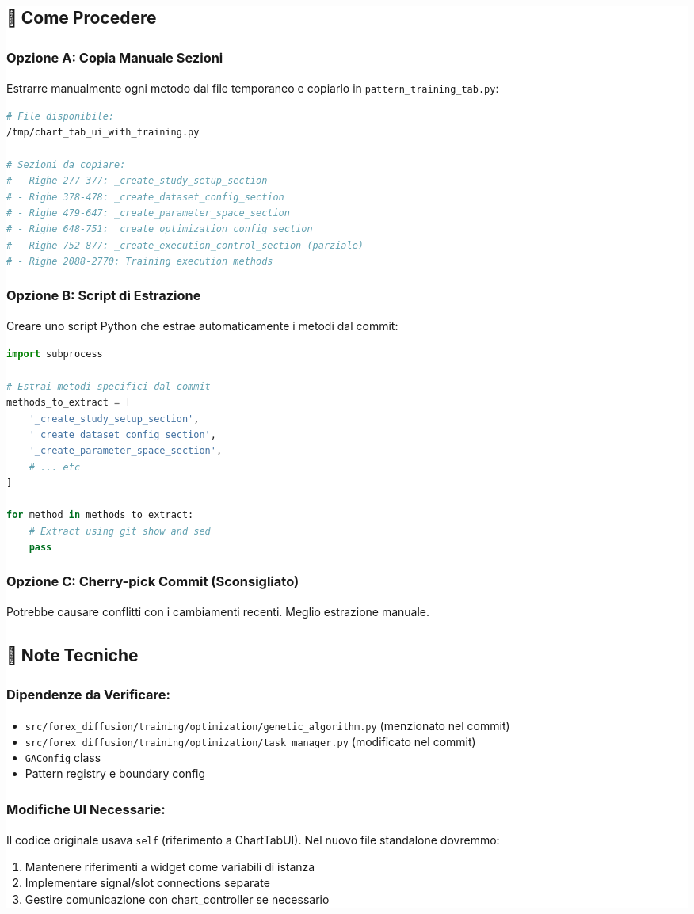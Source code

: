 ## 🔧 Come Procedere

### Opzione A: Copia Manuale Sezioni
Estrarre manualmente ogni metodo dal file temporaneo e copiarlo in `pattern_training_tab.py`:
```bash
# File disponibile:
/tmp/chart_tab_ui_with_training.py

# Sezioni da copiare:
# - Righe 277-377: _create_study_setup_section
# - Righe 378-478: _create_dataset_config_section
# - Righe 479-647: _create_parameter_space_section
# - Righe 648-751: _create_optimization_config_section
# - Righe 752-877: _create_execution_control_section (parziale)
# - Righe 2088-2770: Training execution methods
```

### Opzione B: Script di Estrazione
Creare uno script Python che estrae automaticamente i metodi dal commit:
```python
import subprocess

# Estrai metodi specifici dal commit
methods_to_extract = [
    '_create_study_setup_section',
    '_create_dataset_config_section',
    '_create_parameter_space_section',
    # ... etc
]

for method in methods_to_extract:
    # Extract using git show and sed
    pass
```

### Opzione C: Cherry-pick Commit (Sconsigliato)
Potrebbe causare conflitti con i cambiamenti recenti. Meglio estrazione manuale.

## 📝 Note Tecniche

### Dipendenze da Verificare:
- `src/forex_diffusion/training/optimization/genetic_algorithm.py` (menzionato nel commit)
- `src/forex_diffusion/training/optimization/task_manager.py` (modificato nel commit)
- `GAConfig` class
- Pattern registry e boundary config

### Modifiche UI Necessarie:
Il codice originale usava `self` (riferimento a ChartTabUI). Nel nuovo file standalone dovremmo:
1. Mantenere riferimenti a widget come variabili di istanza
2. Implementare signal/slot connections separate
3. Gestire comunicazione con chart_controller se necessario
